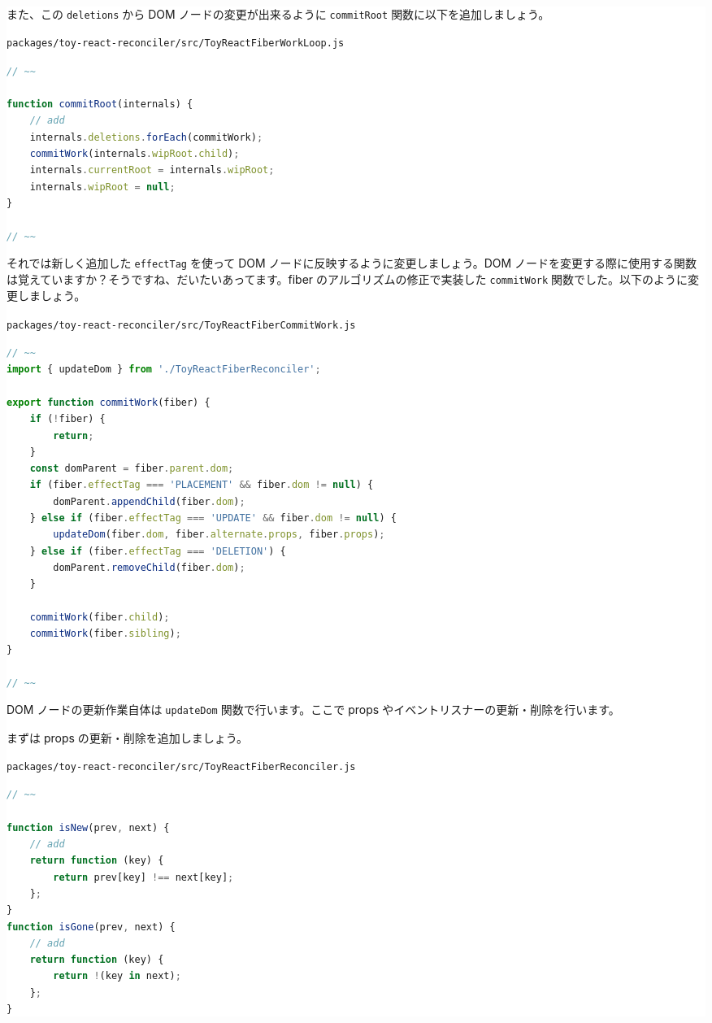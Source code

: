 また、この `deletions` から DOM ノードの変更が出来るように `commitRoot` 関数に以下を追加しましょう。

`packages/toy-react-reconciler/src/ToyReactFiberWorkLoop.js`

```js
// ~~

function commitRoot(internals) {
    // add
    internals.deletions.forEach(commitWork);
    commitWork(internals.wipRoot.child);
    internals.currentRoot = internals.wipRoot;
    internals.wipRoot = null;
}

// ~~
```

それでは新しく追加した `effectTag` を使って DOM ノードに反映するように変更しましょう。DOM ノードを変更する際に使用する関数は覚えていますか？そうですね、だいたいあってます。fiber のアルゴリズムの修正で実装した `commitWork` 関数でした。以下のように変更しましょう。

`packages/toy-react-reconciler/src/ToyReactFiberCommitWork.js`

```js
// ~~
import { updateDom } from './ToyReactFiberReconciler';

export function commitWork(fiber) {
    if (!fiber) {
        return;
    }
    const domParent = fiber.parent.dom;
    if (fiber.effectTag === 'PLACEMENT' && fiber.dom != null) {
        domParent.appendChild(fiber.dom);
    } else if (fiber.effectTag === 'UPDATE' && fiber.dom != null) {
        updateDom(fiber.dom, fiber.alternate.props, fiber.props);
    } else if (fiber.effectTag === 'DELETION') {
        domParent.removeChild(fiber.dom);
    }

    commitWork(fiber.child);
    commitWork(fiber.sibling);
}

// ~~
```

DOM ノードの更新作業自体は `updateDom` 関数で行います。ここで props やイベントリスナーの更新・削除を行います。

まずは props の更新・削除を追加しましょう。

`packages/toy-react-reconciler/src/ToyReactFiberReconciler.js`

```js
// ~~

function isNew(prev, next) {
    // add
    return function (key) {
        return prev[key] !== next[key];
    };
}
function isGone(prev, next) {
    // add
    return function (key) {
        return !(key in next);
    };
}

```